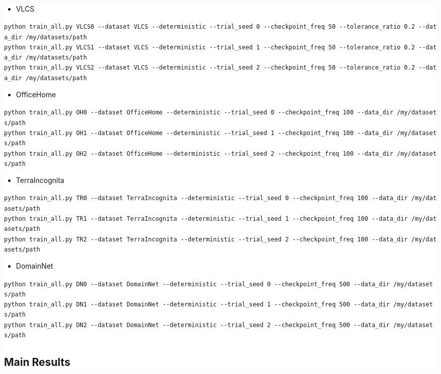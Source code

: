 - VLCS

```
python train_all.py VLCS0 --dataset VLCS --deterministic --trial_seed 0 --checkpoint_freq 50 --tolerance_ratio 0.2 --data_dir /my/datasets/path
python train_all.py VLCS1 --dataset VLCS --deterministic --trial_seed 1 --checkpoint_freq 50 --tolerance_ratio 0.2 --data_dir /my/datasets/path
python train_all.py VLCS2 --dataset VLCS --deterministic --trial_seed 2 --checkpoint_freq 50 --tolerance_ratio 0.2 --data_dir /my/datasets/path
```

- OfficeHome

```
python train_all.py OH0 --dataset OfficeHome --deterministic --trial_seed 0 --checkpoint_freq 100 --data_dir /my/datasets/path
python train_all.py OH1 --dataset OfficeHome --deterministic --trial_seed 1 --checkpoint_freq 100 --data_dir /my/datasets/path
python train_all.py OH2 --dataset OfficeHome --deterministic --trial_seed 2 --checkpoint_freq 100 --data_dir /my/datasets/path
```

- TerraIncognita

```
python train_all.py TR0 --dataset TerraIncognita --deterministic --trial_seed 0 --checkpoint_freq 100 --data_dir /my/datasets/path
python train_all.py TR1 --dataset TerraIncognita --deterministic --trial_seed 1 --checkpoint_freq 100 --data_dir /my/datasets/path
python train_all.py TR2 --dataset TerraIncognita --deterministic --trial_seed 2 --checkpoint_freq 100 --data_dir /my/datasets/path
```

- DomainNet

```
python train_all.py DN0 --dataset DomainNet --deterministic --trial_seed 0 --checkpoint_freq 500 --data_dir /my/datasets/path
python train_all.py DN1 --dataset DomainNet --deterministic --trial_seed 1 --checkpoint_freq 500 --data_dir /my/datasets/path
python train_all.py DN2 --dataset DomainNet --deterministic --trial_seed 2 --checkpoint_freq 500 --data_dir /my/datasets/path
```


## Main Results

<p align="center">